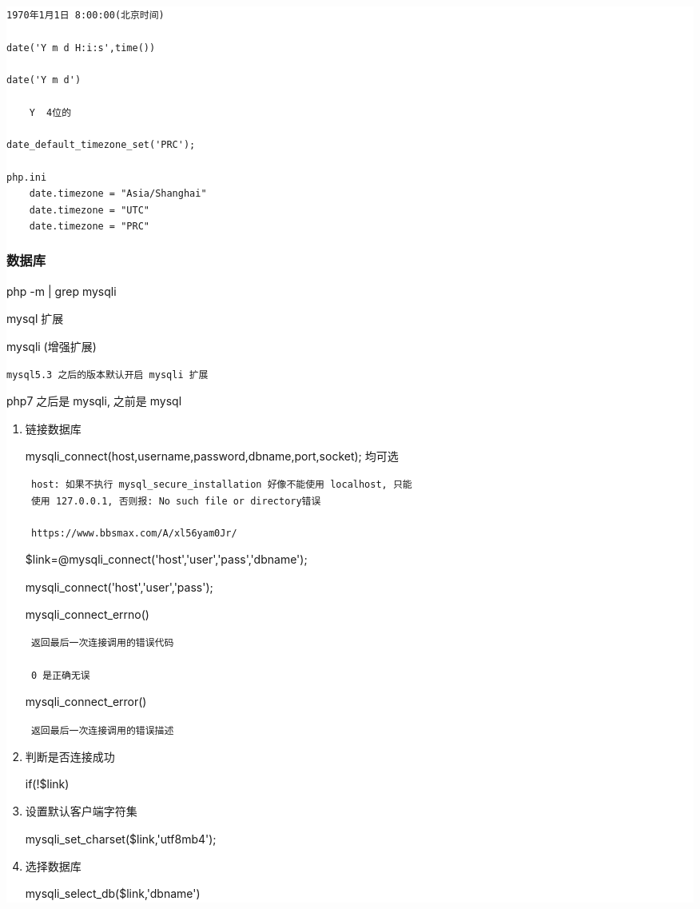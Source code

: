     1970年1月1日 8:00:00(北京时间)

    date('Y m d H:i:s',time())

    date('Y m d')

        Y  4位的

    date_default_timezone_set('PRC');

    php.ini
        date.timezone = "Asia/Shanghai"
        date.timezone = "UTC"
        date.timezone = "PRC"


### 数据库

php -m | grep mysqli

mysql  扩展

mysqli (增强扩展)

    mysql5.3 之后的版本默认开启 mysqli 扩展

php7 之后是 mysqli, 之前是 mysql

1. 链接数据库

    mysqli_connect(host,username,password,dbname,port,socket);   均可选

        host: 如果不执行 mysql_secure_installation 好像不能使用 localhost, 只能
        使用 127.0.0.1, 否则报: No such file or directory错误

        https://www.bbsmax.com/A/xl56yam0Jr/

    $link=@mysqli_connect('host','user','pass','dbname');

    mysqli_connect('host','user','pass');

    mysqli_connect_errno()

        返回最后一次连接调用的错误代码

        0 是正确无误

    mysqli_connect_error()

        返回最后一次连接调用的错误描述

2. 判断是否连接成功

    if(!$link)


3. 设置默认客户端字符集

    mysqli_set_charset($link,'utf8mb4');

4. 选择数据库

    mysqli_select_db($link,'dbname')

